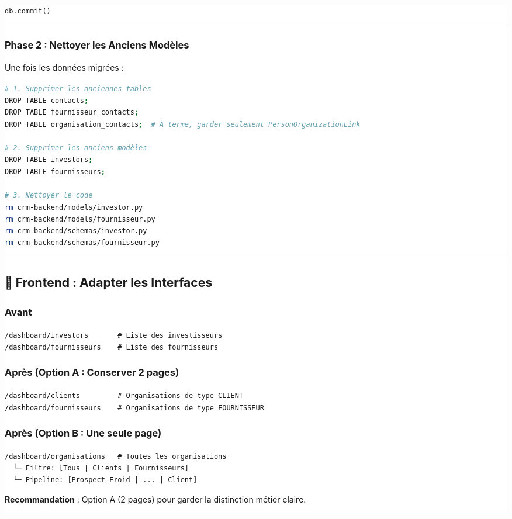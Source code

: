 ```python
db.commit()
```

---

### **Phase 2 : Nettoyer les Anciens Modèles**

Une fois les données migrées :

```bash
# 1. Supprimer les anciennes tables
DROP TABLE contacts;
DROP TABLE fournisseur_contacts;
DROP TABLE organisation_contacts;  # À terme, garder seulement PersonOrganizationLink

# 2. Supprimer les anciens modèles
DROP TABLE investors;
DROP TABLE fournisseurs;

# 3. Nettoyer le code
rm crm-backend/models/investor.py
rm crm-backend/models/fournisseur.py
rm crm-backend/schemas/investor.py
rm crm-backend/schemas/fournisseur.py
```

---

## 🎨 Frontend : Adapter les Interfaces

### Avant
```
/dashboard/investors       # Liste des investisseurs
/dashboard/fournisseurs    # Liste des fournisseurs
```

### Après (Option A : Conserver 2 pages)
```
/dashboard/clients         # Organisations de type CLIENT
/dashboard/fournisseurs    # Organisations de type FOURNISSEUR
```

### Après (Option B : Une seule page)
```
/dashboard/organisations   # Toutes les organisations
  └─ Filtre: [Tous | Clients | Fournisseurs]
  └─ Pipeline: [Prospect Froid | ... | Client]
```

**Recommandation** : Option A (2 pages) pour garder la distinction métier claire.

---

